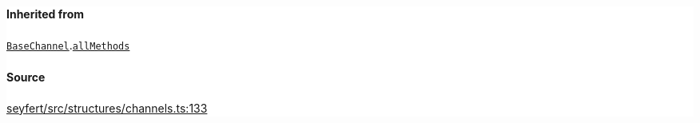 #### Inherited from

[`BaseChannel`](/api/classes/basechannel/).[`allMethods`](/api/classes/basechannel/#allmethods)

#### Source

[seyfert/src/structures/channels.ts:133](https://github.com/potoland/potocuit/blob/e332d7a/src/structures/channels.ts#L133)
